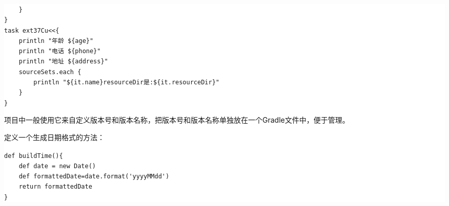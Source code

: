 ```
	}
}
task ext37Cu<<{
	println "年龄 ${age}"
	println "电话 ${phone}"
	println "地址 ${address}"
	sourceSets.each {
		println "${it.name}resourceDir是:${it.resourceDir}"
	}
}
```
项目中一般使用它来自定义版本号和版本名称，把版本号和版本名称单独放在一个Gradle文件中，便于管理。

定义一个生成日期格式的方法：

```
def buildTime(){
	def date = new Date()
	def formattedDate=date.format('yyyyMMdd')
	return formattedDate
}
```